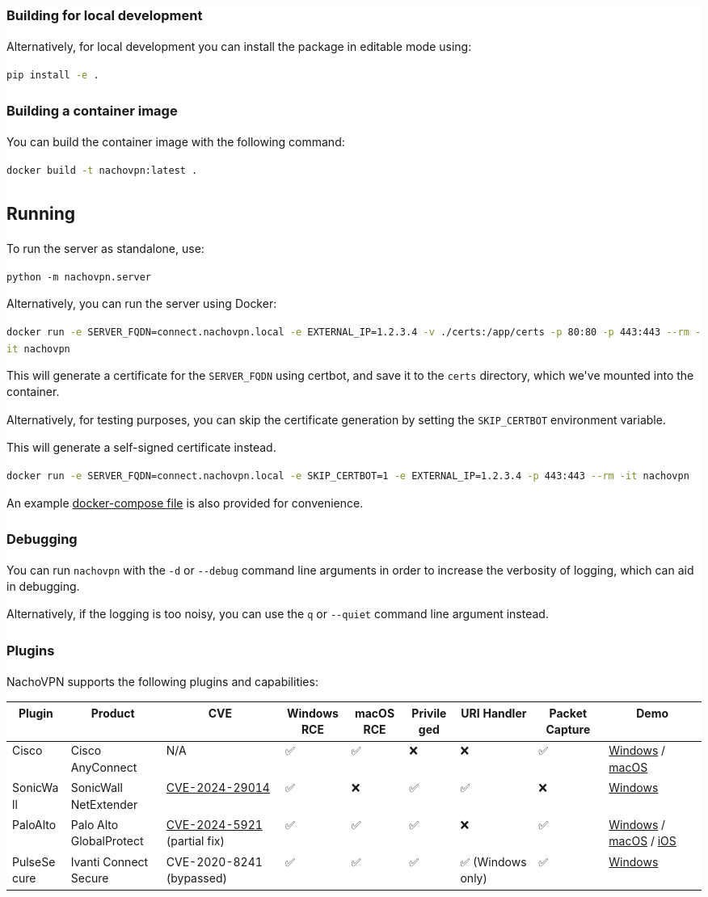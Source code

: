 ### Building for local development

Alternatively, for local development you can install the package in editable mode using:

```bash
pip install -e .
```

### Building a container image

You can build the container image with the following command:

```bash
docker build -t nachovpn:latest .
```

## Running

To run the server as standalone, use:

```
python -m nachovpn.server
```

Alternatively, you can run the server using Docker:

```bash
docker run -e SERVER_FQDN=connect.nachovpn.local -e EXTERNAL_IP=1.2.3.4 -v ./certs:/app/certs -p 80:80 -p 443:443 --rm -it nachovpn
```

This will generate a certificate for the `SERVER_FQDN` using certbot, and save it to the `certs` directory, which we've mounted into the container.

Alternatively, for testing purposes, you can skip the certificate generation by setting the `SKIP_CERTBOT` environment variable.

This will generate a self-signed certificate instead.

```bash
docker run -e SERVER_FQDN=connect.nachovpn.local -e SKIP_CERTBOT=1 -e EXTERNAL_IP=1.2.3.4 -p 443:443 --rm -it nachovpn
```

An example [docker-compose file](docker-compose.yml) is also provided for convenience.

### Debugging

You can run `nachovpn` with the `-d` or `--debug` command line arguments in order to increase the verbosity of logging, which can aid in debugging.

Alternatively, if the logging is too noisy, you can use the `q` or `--quiet` command line argument instead.

### Plugins

NachoVPN supports the following plugins and capabilities:

| Plugin | Product | CVE | Windows RCE | macOS RCE | Privileged | URI Handler | Packet Capture | Demo |
| -------- | ----------- | -------- | -------- | -------- | -------- | -------- | -------- | ---- |
| Cisco | Cisco AnyConnect | N/A | ✅ | ✅ | ❌ | ❌ | ✅ | [Windows](https://vimeo.com/1024773762) / [macOS](https://vimeo.com/1024773668) |
| SonicWall | SonicWall NetExtender | [CVE-2024-29014](https://blog.amberwolf.com/blog/2024/november/sonicwall-netextender-for-windows---rce-as-system-via-epc-client-update-cve-2024-29014/) | ✅ | ❌ | ✅ | ✅ | ❌ | [Windows](https://vimeo.com/1024774407) |
| PaloAlto | Palo Alto GlobalProtect | [CVE-2024-5921](https://blog.amberwolf.com/blog/2024/november/palo-alto-globalprotect---code-execution-and-privilege-escalation-via-malicious-vpn-server-cve-2024-5921/) (partial fix) | ✅ | ✅ | ✅ | ❌ | ✅ | [Windows](https://vimeo.com/1024774239) / [macOS](https://vimeo.com/1024773987) / [iOS](https://vimeo.com/1024773956) |
| PulseSecure | Ivanti Connect Secure | CVE-2020-8241 (bypassed) | ✅ | ✅ | ✅ | ✅ (Windows only) | ✅ | [Windows](https://vimeo.com/1024773914) |
